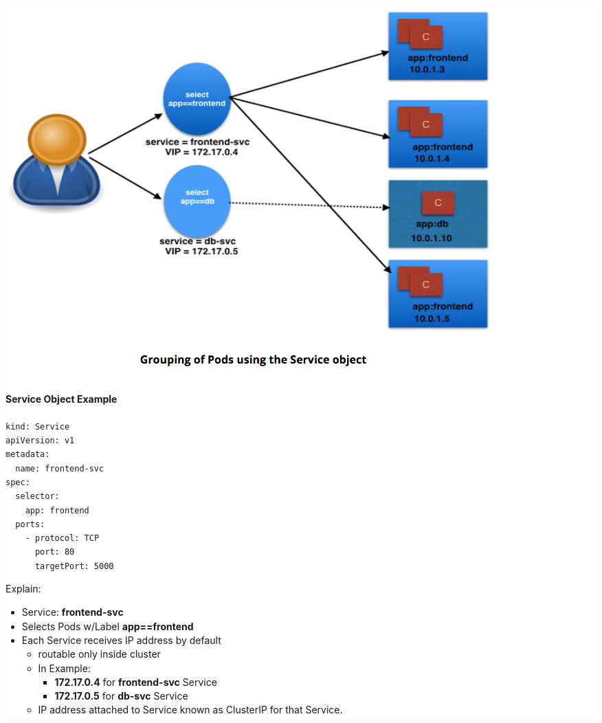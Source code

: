 ![group-pods-2](img/group-pods-2.png)

#### Service Object Example

```bash
kind: Service
apiVersion: v1
metadata:
  name: frontend-svc
spec:
  selector:
    app: frontend
  ports:
    - protocol: TCP
      port: 80
      targetPort: 5000
```

Explain:

- Service: **frontend-svc**
- Selects Pods w/Label **app==frontend**
- Each Service receives IP address by default
    - routable only inside cluster
    - In Example:
        - **172.17.0.4** for **frontend-svc** Service
        - **172.17.0.5** for **db-svc** Service
    - IP address attached to Service known as ClusterIP for that Service.
